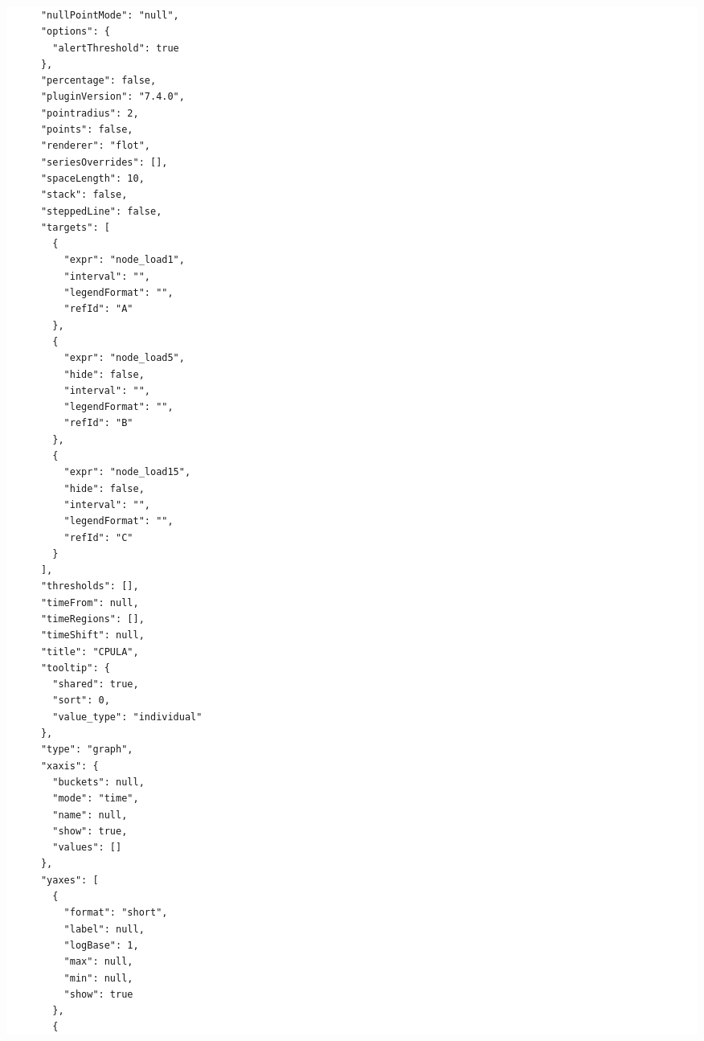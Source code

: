 ```
      "nullPointMode": "null",
      "options": {
        "alertThreshold": true
      },
      "percentage": false,
      "pluginVersion": "7.4.0",
      "pointradius": 2,
      "points": false,
      "renderer": "flot",
      "seriesOverrides": [],
      "spaceLength": 10,
      "stack": false,
      "steppedLine": false,
      "targets": [
        {
          "expr": "node_load1",
          "interval": "",
          "legendFormat": "",
          "refId": "A"
        },
        {
          "expr": "node_load5",
          "hide": false,
          "interval": "",
          "legendFormat": "",
          "refId": "B"
        },
        {
          "expr": "node_load15",
          "hide": false,
          "interval": "",
          "legendFormat": "",
          "refId": "C"
        }
      ],
      "thresholds": [],
      "timeFrom": null,
      "timeRegions": [],
      "timeShift": null,
      "title": "CPULA",
      "tooltip": {
        "shared": true,
        "sort": 0,
        "value_type": "individual"
      },
      "type": "graph",
      "xaxis": {
        "buckets": null,
        "mode": "time",
        "name": null,
        "show": true,
        "values": []
      },
      "yaxes": [
        {
          "format": "short",
          "label": null,
          "logBase": 1,
          "max": null,
          "min": null,
          "show": true
        },
        {
```